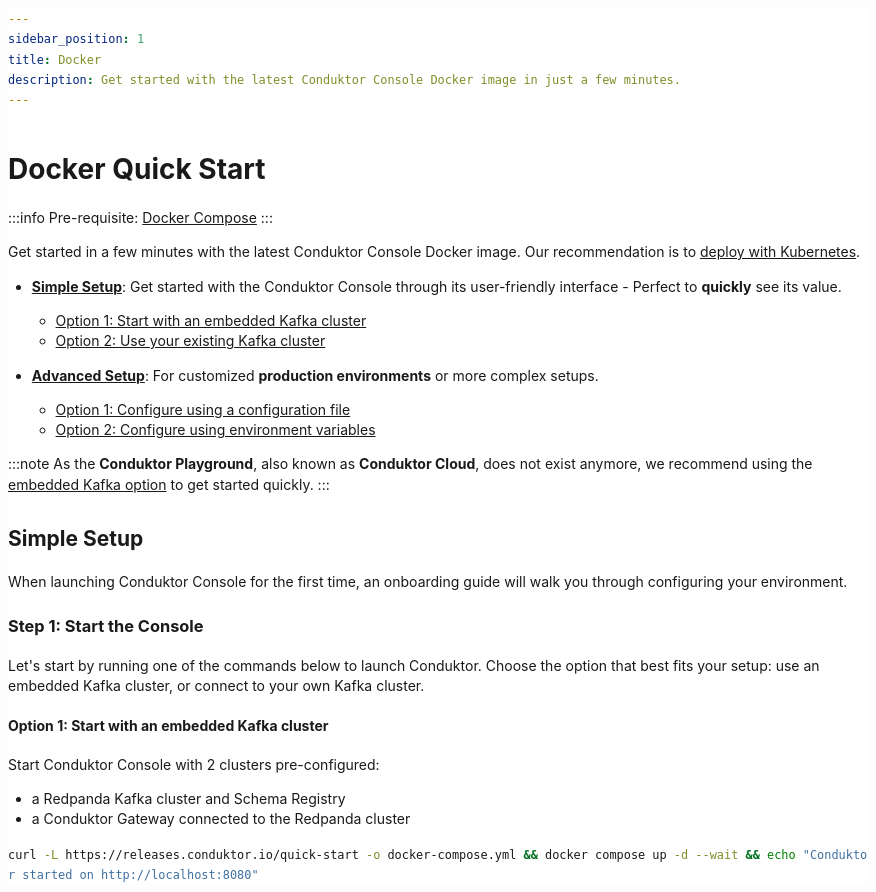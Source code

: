 ```yaml
---
sidebar_position: 1
title: Docker
description: Get started with the latest Conduktor Console Docker image in just a few minutes.
---
```


# Docker Quick Start

:::info
Pre-requisite: [Docker Compose](https://docs.docker.com/compose/install)
:::

Get started in a few minutes with the latest Conduktor Console Docker image. Our recommendation is to [deploy with Kubernetes](/platform/get-started/installation/get-started/kubernetes).

- [**Simple Setup**](#simple-setup): Get started with the Conduktor Console through its user-friendly interface - Perfect to **quickly** see its value.
   - [Option 1: Start with an embedded Kafka cluster](#option-1-start-with-an-embedded-kafka-cluster)
   - [Option 2: Use your existing Kafka cluster](#option-2-use-your-existing-kafka-cluster)

- [**Advanced Setup**](#advanced-setup): For customized **production environments** or more complex setups.
   - [Option 1: Configure using a configuration file](#option-1-using-a-configuration-file)
   - [Option 2: Configure using environment variables](#option-2-using-environment-variables)

:::note
As the **Conduktor Playground**, also known as **Conduktor Cloud**, does not exist anymore, we recommend using the [embedded Kafka option](#option-1-start-with-an-embedded-kafka-cluster) to get started quickly.
:::

## Simple Setup

When launching Conduktor Console for the first time, an onboarding guide will walk you through configuring your environment.

### Step 1: Start the Console

Let's start by running one of the commands below to launch Conduktor. Choose the option that best fits your setup: use an embedded Kafka cluster, or connect to your own Kafka cluster.

#### Option 1: Start with an embedded Kafka cluster

Start Conduktor Console with 2 clusters pre-configured:
- a Redpanda Kafka cluster and Schema Registry
- a Conduktor Gateway connected to the Redpanda cluster

```bash
curl -L https://releases.conduktor.io/quick-start -o docker-compose.yml && docker compose up -d --wait && echo "Conduktor started on http://localhost:8080"
```
